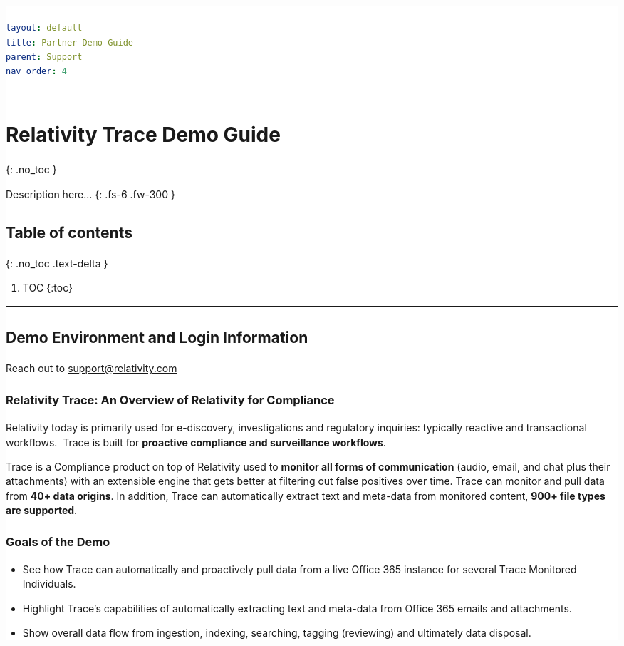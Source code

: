 ```yaml
---
layout: default
title: Partner Demo Guide
parent: Support
nav_order: 4
---
```


# Relativity Trace Demo Guide
{: .no_toc }


Description here...
{: .fs-6 .fw-300 }

## Table of contents
{: .no_toc .text-delta }

1. TOC
{:toc}

---

## Demo Environment and Login Information

Reach out to [support@relativity.com](mailto:support@relativity.com)

### Relativity Trace: An Overview of Relativity for Compliance

Relativity today is primarily used for e-discovery, investigations and
regulatory inquiries: typically reactive and transactional workflows.  Trace is
built for **proactive compliance and surveillance workflows**.

Trace is a Compliance product on top of Relativity used to **monitor all forms
of communication** (audio, email, and chat plus their attachments) with an
extensible engine that gets better at filtering out false positives over time.
Trace can monitor and pull data from **40+ data origins**. In addition, Trace
can automatically extract text and meta-data from monitored content, **900+ file
types are supported**.

### Goals of the Demo

-   See how Trace can automatically and proactively pull data from a live Office
    365 instance for several Trace Monitored Individuals.

-   Highlight Trace’s capabilities of automatically extracting text and
    meta-data from Office 365 emails and attachments.

-   Show overall data flow from ingestion, indexing, searching, tagging
    (reviewing) and ultimately data disposal.

